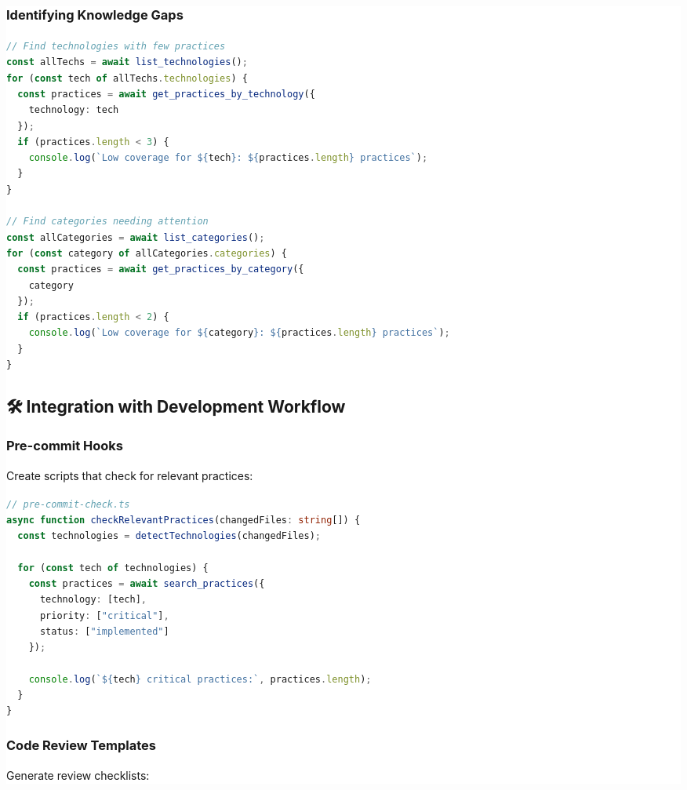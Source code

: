 ### Identifying Knowledge Gaps

```typescript
// Find technologies with few practices
const allTechs = await list_technologies();
for (const tech of allTechs.technologies) {
  const practices = await get_practices_by_technology({ 
    technology: tech 
  });
  if (practices.length < 3) {
    console.log(`Low coverage for ${tech}: ${practices.length} practices`);
  }
}

// Find categories needing attention
const allCategories = await list_categories();
for (const category of allCategories.categories) {
  const practices = await get_practices_by_category({ 
    category 
  });
  if (practices.length < 2) {
    console.log(`Low coverage for ${category}: ${practices.length} practices`);
  }
}
```

## 🛠️ Integration with Development Workflow

### Pre-commit Hooks

Create scripts that check for relevant practices:

```typescript
// pre-commit-check.ts
async function checkRelevantPractices(changedFiles: string[]) {
  const technologies = detectTechnologies(changedFiles);
  
  for (const tech of technologies) {
    const practices = await search_practices({
      technology: [tech],
      priority: ["critical"],
      status: ["implemented"]
    });
    
    console.log(`${tech} critical practices:`, practices.length);
  }
}
```

### Code Review Templates

Generate review checklists:
